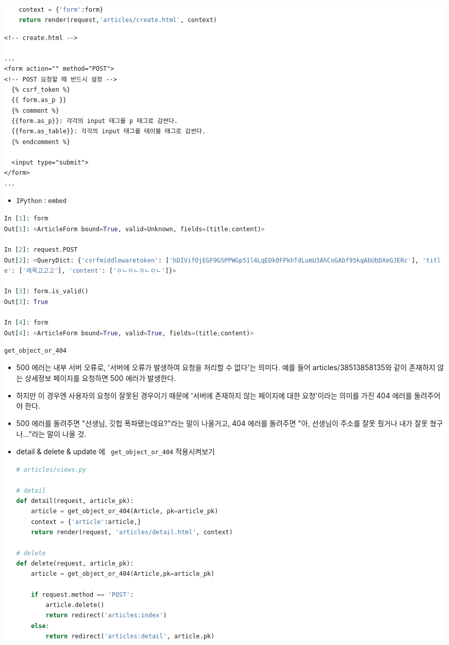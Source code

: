 ```python
    context = {'form':form}
    return render(request,'articles/create.html', context)
```
```django
<!-- create.html -->

...
<form action="" method="POST">
<!-- POST 요청할 때 반드시 설정 -->
  {% csrf_token %} 
  {{ form.as_p }}
  {% comment %} 
  {{form.as_p}}: 각각의 input 태그를 p 태그로 감싼다.
  {{form.as_table}}: 각각의 input 태그를 테이블 태그로 감싼다.
  {% endcomment %}

  <input type="submit">
</form>
...
```

- `IPython` :  `embed`

```python
In [1]: form
Out[1]: <ArticleForm bound=True, valid=Unknown, fields=(title;content)>

In [2]: request.POST
Out[2]: <QueryDict: {'csrfmiddlewaretoken': ['hDIVifOjEGF9GSPPWGp51l4LqEDk0FPkhTdLumU3AhCoGAbf95kqAbUbDXeGJERc'], 'title': ['제목고고고'], 'content': ['ㅇㄴㅇㄴㅇㄴㅇㄴ']}>

In [3]: form.is_valid()
Out[3]: True

In [4]: form
Out[4]: <ArticleForm bound=True, valid=True, fields=(title;content)>
```

`get_object_or_404`

- 500 에러는 내부 서버 오류로, '서버에 오류가 발생하여 요청을 처리할 수 없다'는 의미다. 예를 들어 articles/38513858135와 같이 존재하지 않는 상세정보 페이지를 요청하면 500 에러가 발생한다.
- 하지만 이 경우엔 사용자의 요청이 잘못된 경우이기 때문에 '서버에 존재하지 않는 페이지에 대한 요청'이라는 의미를 가진 404 에러를 돌려주어야 한다.
- 500 에러를 돌려주면 "선생님, 깃헙 폭파됐는데요?"라는 말이 나올거고, 404 에러를 돌려주면 "아, 선생님이 주소를 잘못 줬거나 내가 잘못 쳤구나..."라는 말이 나올 것.



- detail & delete & update 에 ` get_object_or_404` 적용시켜보기
  
  ```python
  # articles/views.py
  
  # detail
  def detail(request, article_pk):
      article = get_object_or_404(Article, pk=article_pk)
      context = {'article':article,} 
      return render(request, 'articles/detail.html', context)
  
  # delete
  def delete(request, article_pk):
      article = get_object_or_404(Article,pk=article_pk)
      
      if request.method == 'POST':    
          article.delete()
          return redirect('articles:index')
      else:
          return redirect('articles:detail', article.pk)
  ```
